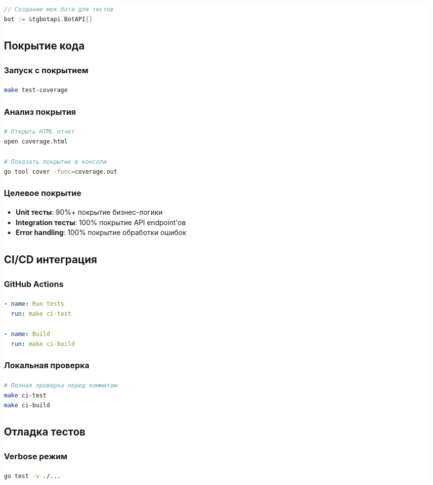 ```go
// Создание мок бота для тестов
bot := &tgbotapi.BotAPI{}
```

## Покрытие кода

### Запуск с покрытием
```bash
make test-coverage
```

### Анализ покрытия
```bash
# Открыть HTML отчет
open coverage.html

# Показать покрытие в консоли
go tool cover -func=coverage.out
```

### Целевое покрытие
- **Unit тесты**: 90%+ покрытие бизнес-логики
- **Integration тесты**: 100% покрытие API endpoint'ов
- **Error handling**: 100% покрытие обработки ошибок

## CI/CD интеграция

### GitHub Actions
```yaml
- name: Run tests
  run: make ci-test

- name: Build
  run: make ci-build
```

### Локальная проверка
```bash
# Полная проверка перед коммитом
make ci-test
make ci-build
```

## Отладка тестов

### Verbose режим
```bash
go test -v ./...
```
